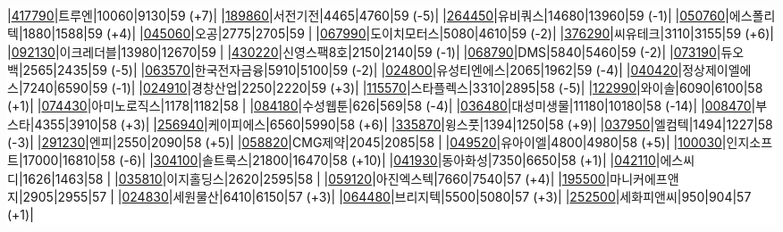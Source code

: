 |[417790](https://finance.daum.net/quotes/A417790)|트루엔|10060|9130|59 (+7)|
|[189860](https://finance.daum.net/quotes/A189860)|서전기전|4465|4760|59 (-5)|
|[264450](https://finance.daum.net/quotes/A264450)|유비쿼스|14680|13960|59 (-1)|
|[050760](https://finance.daum.net/quotes/A050760)|에스폴리텍|1880|1588|59 (+4)|
|[045060](https://finance.daum.net/quotes/A045060)|오공|2775|2705|59 |
|[067990](https://finance.daum.net/quotes/A067990)|도이치모터스|5080|4610|59 (-2)|
|[376290](https://finance.daum.net/quotes/A376290)|씨유테크|3110|3155|59 (+6)|
|[092130](https://finance.daum.net/quotes/A092130)|이크레더블|13980|12670|59 |
|[430220](https://finance.daum.net/quotes/A430220)|신영스팩8호|2150|2140|59 (-1)|
|[068790](https://finance.daum.net/quotes/A068790)|DMS|5840|5460|59 (-2)|
|[073190](https://finance.daum.net/quotes/A073190)|듀오백|2565|2435|59 (-5)|
|[063570](https://finance.daum.net/quotes/A063570)|한국전자금융|5910|5100|59 (-2)|
|[024800](https://finance.daum.net/quotes/A024800)|유성티엔에스|2065|1962|59 (-4)|
|[040420](https://finance.daum.net/quotes/A040420)|정상제이엘에스|7240|6590|59 (-1)|
|[024910](https://finance.daum.net/quotes/A024910)|경창산업|2250|2220|59 (+3)|
|[115570](https://finance.daum.net/quotes/A115570)|스타플렉스|3310|2895|58 (-5)|
|[122990](https://finance.daum.net/quotes/A122990)|와이솔|6090|6100|58 (+1)|
|[074430](https://finance.daum.net/quotes/A074430)|아미노로직스|1178|1182|58 |
|[084180](https://finance.daum.net/quotes/A084180)|수성웹툰|626|569|58 (-4)|
|[036480](https://finance.daum.net/quotes/A036480)|대성미생물|11180|10180|58 (-14)|
|[008470](https://finance.daum.net/quotes/A008470)|부스타|4355|3910|58 (+3)|
|[256940](https://finance.daum.net/quotes/A256940)|케이피에스|6560|5990|58 (+6)|
|[335870](https://finance.daum.net/quotes/A335870)|윙스풋|1394|1250|58 (+9)|
|[037950](https://finance.daum.net/quotes/A037950)|엘컴텍|1494|1227|58 (-3)|
|[291230](https://finance.daum.net/quotes/A291230)|엔피|2550|2090|58 (+5)|
|[058820](https://finance.daum.net/quotes/A058820)|CMG제약|2045|2085|58 |
|[049520](https://finance.daum.net/quotes/A049520)|유아이엘|4800|4980|58 (+5)|
|[100030](https://finance.daum.net/quotes/A100030)|인지소프트|17000|16810|58 (-6)|
|[304100](https://finance.daum.net/quotes/A304100)|솔트룩스|21800|16470|58 (+10)|
|[041930](https://finance.daum.net/quotes/A041930)|동아화성|7350|6650|58 (+1)|
|[042110](https://finance.daum.net/quotes/A042110)|에스씨디|1626|1463|58 |
|[035810](https://finance.daum.net/quotes/A035810)|이지홀딩스|2620|2595|58 |
|[059120](https://finance.daum.net/quotes/A059120)|아진엑스텍|7660|7540|57 (+4)|
|[195500](https://finance.daum.net/quotes/A195500)|마니커에프앤지|2905|2955|57 |
|[024830](https://finance.daum.net/quotes/A024830)|세원물산|6410|6150|57 (+3)|
|[064480](https://finance.daum.net/quotes/A064480)|브리지텍|5500|5080|57 (+3)|
|[252500](https://finance.daum.net/quotes/A252500)|세화피앤씨|950|904|57 (+1)|